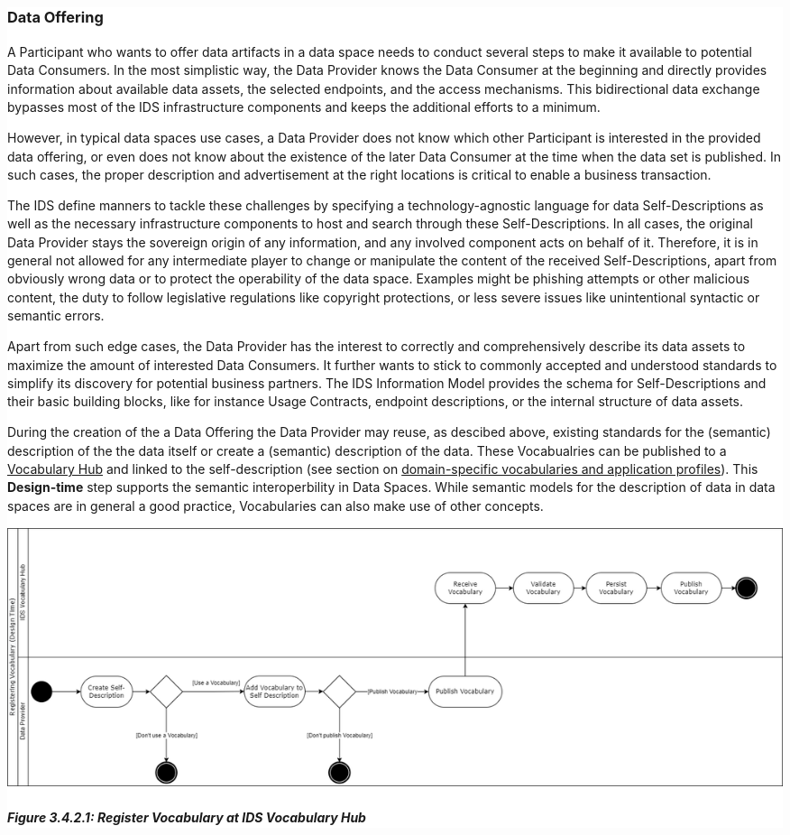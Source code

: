 ### Data Offering ###

A Participant who wants to offer data artifacts in a data space needs to conduct several steps to make it available to potential Data Consumers. In the most simplistic way, the Data Provider knows the Data Consumer at the beginning and directly provides information about available data assets, the selected endpoints, and the access mechanisms. This bidirectional data exchange bypasses most of the IDS infrastructure components and keeps the additional efforts to a minimum.

However, in typical data spaces use cases, a Data Provider does not know which other Participant is interested in the provided data offering, or even does not know about the existence of the later Data Consumer at the time when the data set is published. In such cases, the proper description and advertisement at the right locations is critical to enable a business transaction.

The IDS define manners to tackle these challenges by specifying a technology-agnostic language for data Self-Descriptions as well as the necessary infrastructure components to host and search through these Self-Descriptions. In all cases, the original Data Provider stays the sovereign origin of any information, and any involved component acts on behalf of it. Therefore, it is in general not allowed for any intermediate player to change or manipulate the content of the received Self-Descriptions, apart from obviously wrong data or to protect the operability of the data space. Examples might be phishing attempts or other malicious content, the duty to follow legislative regulations like copyright protections, or less severe issues like unintentional syntactic or semantic errors.

Apart from such edge cases, the Data Provider has the interest to correctly and comprehensively describe its data assets to maximize the amount of interested Data Consumers. It further wants to stick to commonly accepted and understood standards to simplify its discovery for potential business partners. The IDS Information Model provides the schema for Self-Descriptions and their basic building blocks, like for instance Usage Contracts, endpoint descriptions, or the internal structure of data assets.

During the creation of the a Data Offering the Data Provider may reuse, as descibed above, existing standards for the (semantic) description of the the data itself or create a (semantic) description of the data. These Vocabualries can be published to a [Vocabulary Hub](../3_5_System_Layer/3_5_6_Vocabulary_Hub.md) and linked to the self-description (see section on [domain-specific vocabularies and application profiles](../3_3_Information_Layer/3_3_InformationLayer.md#relation-to-domain-specific-vocabularies)). This **Design-time** step supports the semantic interoperbility in Data Spaces. While semantic models for the description of data in data spaces are in general a good practice, Vocabularies can also make use of other concepts.

![PublishVocabulary](./media/register-atvocabulary-hub-activity.png)
##### Figure 3.4.2.1: Register Vocabulary at IDS Vocabulary Hub
